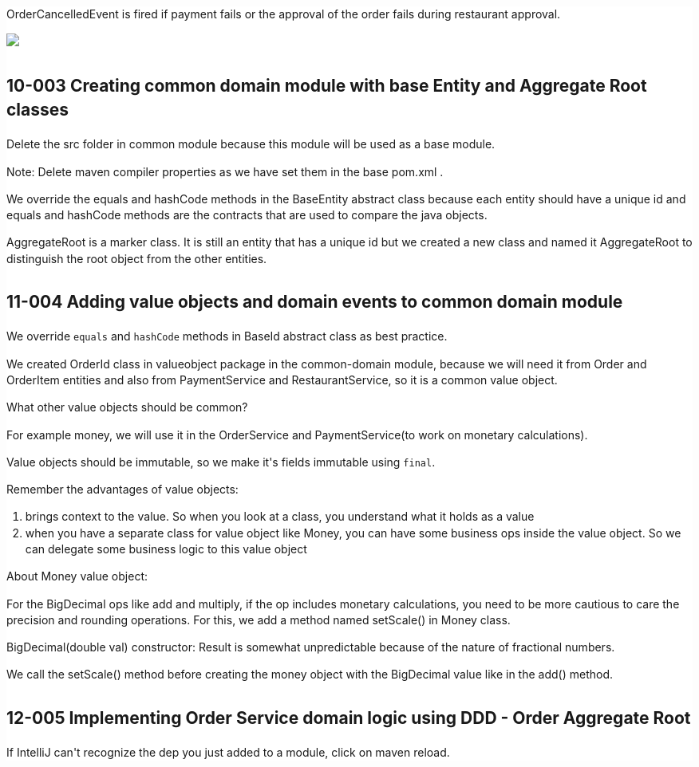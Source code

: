 OrderCancelledEvent is fired if payment fails or the approval of the order fails during restaurant approval.

![](./img/9-2-1.png)

## 10-003 Creating common domain module with base Entity and Aggregate Root classes
Delete the src folder in common module because this module will be used as a base module.

Note: Delete maven compiler properties as we have set them in the base pom.xml .

We override the equals and hashCode methods in the BaseEntity abstract class because each entity should have a unique id and equals and
hashCode methods are the contracts that are used to compare the java objects.

AggregateRoot is a marker class. It is still an entity that has a unique id but we created a new class and named it AggregateRoot to distinguish
the root object from the other entities.

## 11-004 Adding value objects and domain events to common domain module
We override `equals` and `hashCode` methods in BaseId abstract class as best practice.

We created OrderId class in valueobject package in the common-domain module, because we will need it from Order and OrderItem entities and
also from PaymentService and RestaurantService, so it is a common value object.

What other value objects should be common?

For example money, we will use it in the OrderService and PaymentService(to work on monetary calculations).

Value objects should be immutable, so we make it's fields immutable using `final`.

Remember the advantages of value objects:
1. brings context to the value. So when you look at a class, you understand what it holds as a value
2. when you have a separate class for value object like Money, you can have some business ops inside the value object. So we can delegate
some business logic to this value object

About Money value object:

For the BigDecimal ops like add and multiply, if the op includes monetary calculations, you need to be more cautious to care
the precision and rounding operations. For this, we add a method named setScale() in Money class.

BigDecimal(double val) constructor: Result is somewhat unpredictable because of the nature of fractional numbers.

We call the setScale() method before creating the money object with the BigDecimal value like in the add() method.

## 12-005 Implementing Order Service domain logic using DDD - Order Aggregate Root
If IntelliJ can't recognize the dep you just added to a module, click on maven reload.
